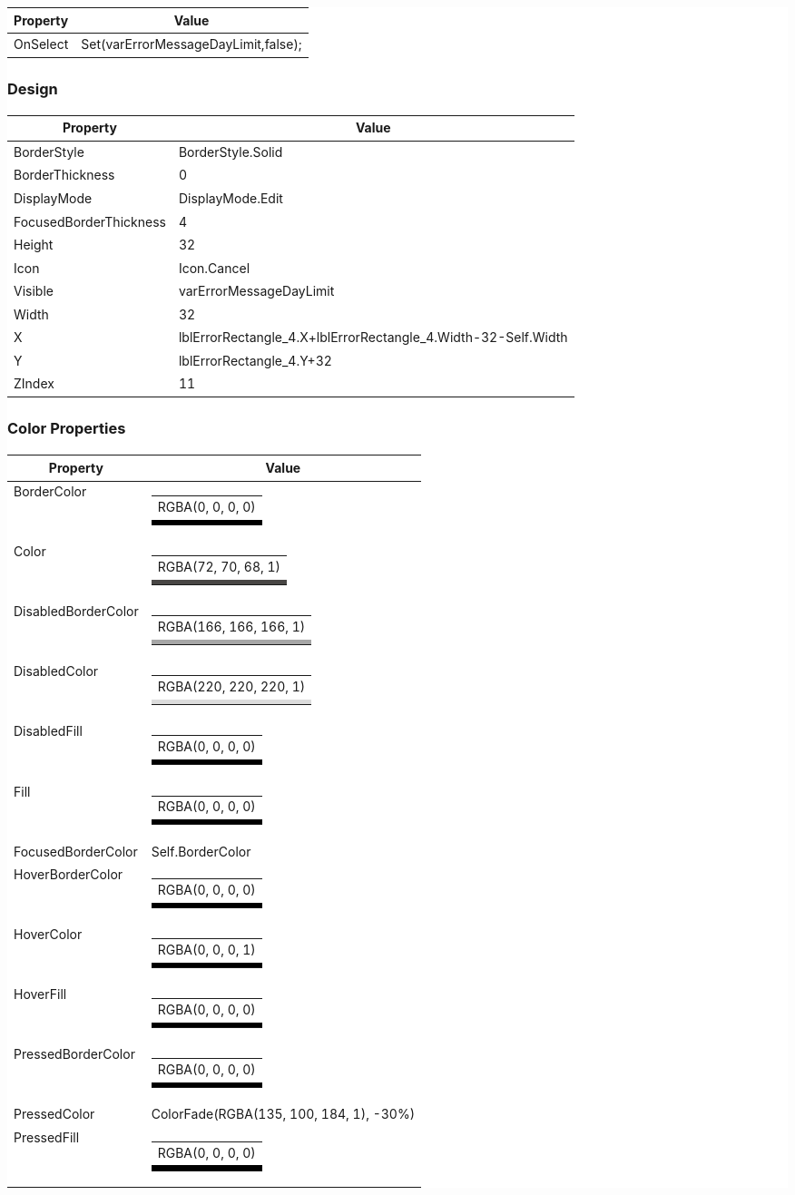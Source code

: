 | Property | Value                               |
| -------- | ----------------------------------- |
| OnSelect | Set(varErrorMessageDayLimit,false); |

### Design

| Property               | Value                                                             |
| ---------------------- | ----------------------------------------------------------------- |
| BorderStyle            | BorderStyle.Solid                                                 |
| BorderThickness        | 0                                                                 |
| DisplayMode            | DisplayMode.Edit                                                  |
| FocusedBorderThickness | 4                                                                 |
| Height                 | 32                                                                |
| Icon                   | Icon.Cancel                                                       |
| Visible                | varErrorMessageDayLimit                                           |
| Width                  | 32                                                                |
| X                      | lblErrorRectangle\_4.X+lblErrorRectangle\_4.Width\-32\-Self.Width |
| Y                      | lblErrorRectangle\_4.Y+32                                         |
| ZIndex                 | 11                                                                |

### Color Properties

| Property            | Value                                                                                                                 |
| ------------------- | --------------------------------------------------------------------------------------------------------------------- |
| BorderColor         | <table border="0"><tr><td>RGBA(0, 0, 0, 0)</td></tr><tr><td style="background-color:#000000"></td></tr></table>       |
| Color               | <table border="0"><tr><td>RGBA(72, 70, 68, 1)</td></tr><tr><td style="background-color:#484644"></td></tr></table>    |
| DisabledBorderColor | <table border="0"><tr><td>RGBA(166, 166, 166, 1)</td></tr><tr><td style="background-color:#A6A6A6"></td></tr></table> |
| DisabledColor       | <table border="0"><tr><td>RGBA(220, 220, 220, 1)</td></tr><tr><td style="background-color:#DCDCDC"></td></tr></table> |
| DisabledFill        | <table border="0"><tr><td>RGBA(0, 0, 0, 0)</td></tr><tr><td style="background-color:#000000"></td></tr></table>       |
| Fill                | <table border="0"><tr><td>RGBA(0, 0, 0, 0)</td></tr><tr><td style="background-color:#000000"></td></tr></table>       |
| FocusedBorderColor  | Self.BorderColor                                                                                                      |
| HoverBorderColor    | <table border="0"><tr><td>RGBA(0, 0, 0, 0)</td></tr><tr><td style="background-color:#000000"></td></tr></table>       |
| HoverColor          | <table border="0"><tr><td>RGBA(0, 0, 0, 1)</td></tr><tr><td style="background-color:#000000"></td></tr></table>       |
| HoverFill           | <table border="0"><tr><td>RGBA(0, 0, 0, 0)</td></tr><tr><td style="background-color:#000000"></td></tr></table>       |
| PressedBorderColor  | <table border="0"><tr><td>RGBA(0, 0, 0, 0)</td></tr><tr><td style="background-color:#000000"></td></tr></table>       |
| PressedColor        | ColorFade(RGBA(135, 100, 184, 1), \-30%)                                                                              |
| PressedFill         | <table border="0"><tr><td>RGBA(0, 0, 0, 0)</td></tr><tr><td style="background-color:#000000"></td></tr></table>       |
